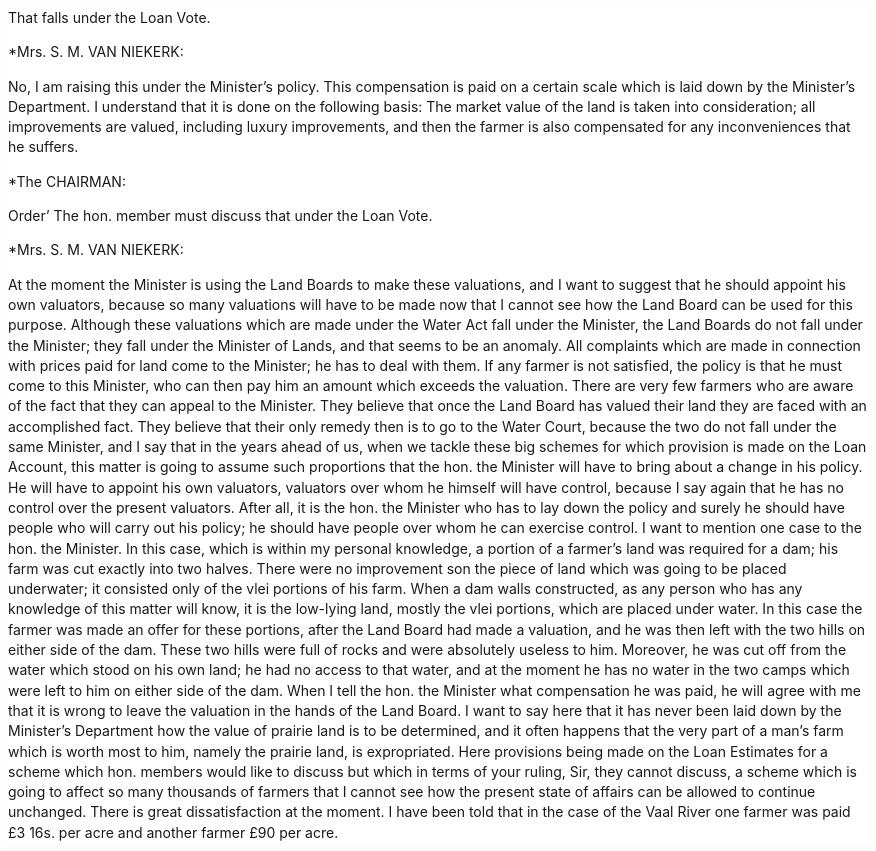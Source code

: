 <p>That falls under the Loan Vote.</p>

</speech>

<speech by="#van_niekerk">

<from>*Mrs. <person refersTo="hansard_za">S. M. VAN NIEKERK</person>:</from>

<p>No, I am raising this under the Minister&#x2019;s policy. This compensation is paid on a certain scale which is laid down by the Minister&#x2019;s Department. I understand that it is done on the following basis: The market value of the land is taken into consideration; all improvements are valued, including luxury improvements, and then the farmer is also compensated for any inconveniences that he suffers.</p>

</speech>

<speech by="#chairman">

<from>*The <person refersTo="hansard_za">CHAIRMAN</person>:</from>

<p>Order&#x2019; The hon. member must discuss that under the Loan Vote.</p>

</speech>

<speech by="#van_niekerk">

<from>*Mrs. <person refersTo="hansard_za">S. M. VAN NIEKERK</person>:</from>

<p>At the moment the Minister is using the Land Boards to make these valuations, and I want to suggest that he should appoint his own valuators, because so many valuations will have to be made now that I cannot see how the Land Board can be used for this purpose. Although these valuations which are made under the Water Act fall under the Minister, the Land Boards do not fall under the Minister; they fall under the Minister of Lands, and that seems to be an anomaly. All complaints which are made in connection with prices paid for land come to the Minister; he has to deal with them. If any farmer is not satisfied, the policy is that he must come to this Minister, who can then pay him an amount which exceeds the valuation. There are very few farmers who are aware of the fact that they can appeal to the Minister. They believe that once the Land Board has valued their land they are faced with an accomplished fact. They believe that their only remedy then is to go to the Water Court, because the two do not fall under the same Minister, and I say that in the years ahead of us, when we tackle these big schemes for which provision is made on the Loan Account, this matter is going to assume such proportions that the hon. the Minister will have to bring about a change in his policy. He will have to appoint his own valuators, valuators over whom he himself will have control, because I say again that he has no control over the present valuators. After all, it is the hon. the Minister who has to lay down the policy and surely he should have people who will carry out his policy; he should have people over whom he can exercise control. I want to mention one case to the hon. the Minister. In this case, which is within my personal knowledge, a portion of a farmer&#x2019;s land was required for a dam; his farm was cut exactly into two halves. There were no improvement son the piece of land which was going to be placed underwater; it consisted only of the vlei portions of his farm. When a dam walls constructed, as any person who has any knowledge of this matter will know, it is the <span class="col_5729-5730" refersTo="page_0111"/>low-lying land, mostly the vlei portions, which are placed under water. In this case the farmer was made an offer for these portions, after the Land Board had made a valuation, and he was then left with the two hills on either side of the dam. These two hills were full of rocks and were absolutely useless to him. Moreover, he was cut off from the water which stood on his own land; he had no access to that water, and at the moment he has no water in the two camps which were left to him on either side of the dam. When I tell the hon. the Minister what compensation he was paid, he will agree with me that it is wrong to leave the valuation in the hands of the Land Board. I want to say here that it has never been laid down by the Minister&#x2019;s Department how the value of prairie land is to be determined, and it often happens that the very part of a man&#x2019;s farm which is worth most to him, namely the prairie land, is expropriated. Here provisions being made on the Loan Estimates for a scheme which hon. members would like to discuss but which in terms of your ruling, Sir, they cannot discuss, a scheme which is going to affect so many thousands of farmers that I cannot see how the present state of affairs can be allowed to continue unchanged. There is great dissatisfaction at the moment. I have been told that in the case of the Vaal River one farmer was paid &#x00A3;3 16s. per acre and another farmer &#x00A3;90 per acre.</p>

